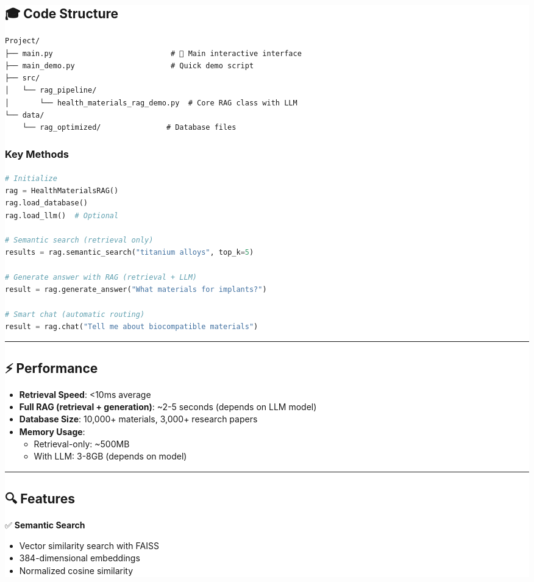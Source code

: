 
## 🎓 Code Structure

```
Project/
├── main.py                           # 🎯 Main interactive interface
├── main_demo.py                      # Quick demo script
├── src/
│   └── rag_pipeline/
│       └── health_materials_rag_demo.py  # Core RAG class with LLM
└── data/
    └── rag_optimized/               # Database files
```

### Key Methods

```python
# Initialize
rag = HealthMaterialsRAG()
rag.load_database()
rag.load_llm()  # Optional

# Semantic search (retrieval only)
results = rag.semantic_search("titanium alloys", top_k=5)

# Generate answer with RAG (retrieval + LLM)
result = rag.generate_answer("What materials for implants?")

# Smart chat (automatic routing)
result = rag.chat("Tell me about biocompatible materials")
```

---

## ⚡ Performance

- **Retrieval Speed**: <10ms average
- **Full RAG (retrieval + generation)**: ~2-5 seconds (depends on LLM model)
- **Database Size**: 10,000+ materials, 3,000+ research papers
- **Memory Usage**: 
  - Retrieval-only: ~500MB
  - With LLM: 3-8GB (depends on model)

---

## 🔍 Features

✅ **Semantic Search**
- Vector similarity search with FAISS
- 384-dimensional embeddings
- Normalized cosine similarity
